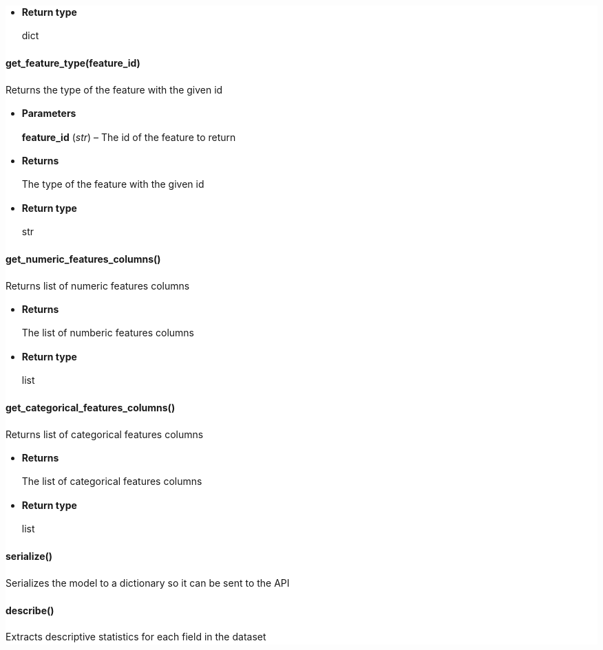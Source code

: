 

* **Return type**

    dict



#### get_feature_type(feature_id)
Returns the type of the feature with the given id


* **Parameters**

    **feature_id** (*str*) – The id of the feature to return



* **Returns**

    The type of the feature with the given id



* **Return type**

    str



#### get_numeric_features_columns()
Returns list of numeric features columns


* **Returns**

    The list of numberic features columns



* **Return type**

    list



#### get_categorical_features_columns()
Returns list of categorical features columns


* **Returns**

    The list of categorical features columns



* **Return type**

    list



#### serialize()
Serializes the model to a dictionary so it can be sent to the API


#### describe()
Extracts descriptive statistics for each field in the dataset
